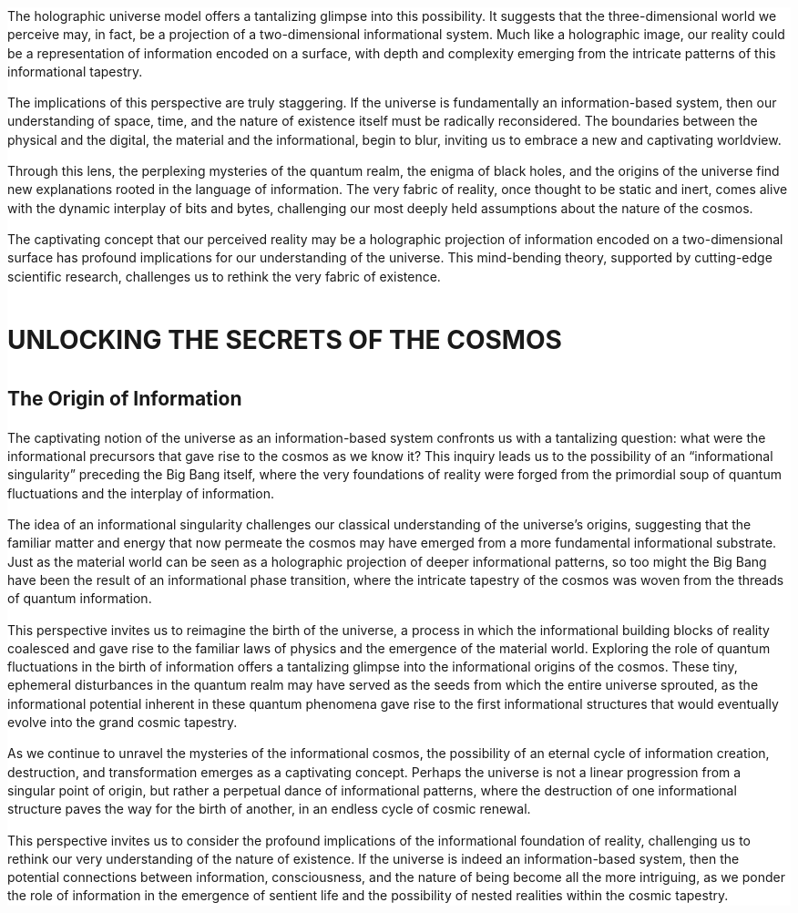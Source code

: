 The holographic universe model offers a tantalizing glimpse into this possibility. It suggests that the three-dimensional world we perceive may, in fact, be a projection of a two-dimensional informational system. Much like a holographic image, our reality could be a representation of information encoded on a surface, with depth and complexity emerging from the intricate patterns of this informational tapestry.

The implications of this perspective are truly staggering. If the universe is fundamentally an information-based system, then our understanding of space, time, and the nature of existence itself must be radically reconsidered. The boundaries between the physical and the digital, the material and the informational, begin to blur, inviting us to embrace a new and captivating worldview.

Through this lens, the perplexing mysteries of the quantum realm, the enigma of black holes, and the origins of the universe find new explanations rooted in the language of information. The very fabric of reality, once thought to be static and inert, comes alive with the dynamic interplay of bits and bytes, challenging our most deeply held assumptions about the nature of the cosmos.

The captivating concept that our perceived reality may be a holographic projection of information encoded on a two-dimensional surface has profound implications for our understanding of the universe. This mind-bending theory, supported by cutting-edge scientific research, challenges us to rethink the very fabric of existence.

# UNLOCKING THE SECRETS OF THE COSMOS

## The Origin of Information

The captivating notion of the universe as an information-based system confronts us with a tantalizing question: what were the informational precursors that gave rise to the cosmos as we know it? This inquiry leads us to the possibility of an “informational singularity” preceding the Big Bang itself, where the very foundations of reality were forged from the primordial soup of quantum fluctuations and the interplay of information.

The idea of an informational singularity challenges our classical understanding of the universe’s origins, suggesting that the familiar matter and energy that now permeate the cosmos may have emerged from a more fundamental informational substrate. Just as the material world can be seen as a holographic projection of deeper informational patterns, so too might the Big Bang have been the result of an informational phase transition, where the intricate tapestry of the cosmos was woven from the threads of quantum information.

This perspective invites us to reimagine the birth of the universe, a process in which the informational building blocks of reality coalesced and gave rise to the familiar laws of physics and the emergence of the material world. Exploring the role of quantum fluctuations in the birth of information offers a tantalizing glimpse into the informational origins of the cosmos. These tiny, ephemeral disturbances in the quantum realm may have served as the seeds from which the entire universe sprouted, as the informational potential inherent in these quantum phenomena gave rise to the first informational structures that would eventually evolve into the grand cosmic tapestry.

As we continue to unravel the mysteries of the informational cosmos, the possibility of an eternal cycle of information creation, destruction, and transformation emerges as a captivating concept. Perhaps the universe is not a linear progression from a singular point of origin, but rather a perpetual dance of informational patterns, where the destruction of one informational structure paves the way for the birth of another, in an endless cycle of cosmic renewal.

This perspective invites us to consider the profound implications of the informational foundation of reality, challenging us to rethink our very understanding of the nature of existence. If the universe is indeed an information-based system, then the potential connections between information, consciousness, and the nature of being become all the more intriguing, as we ponder the role of information in the emergence of sentient life and the possibility of nested realities within the cosmic tapestry.
